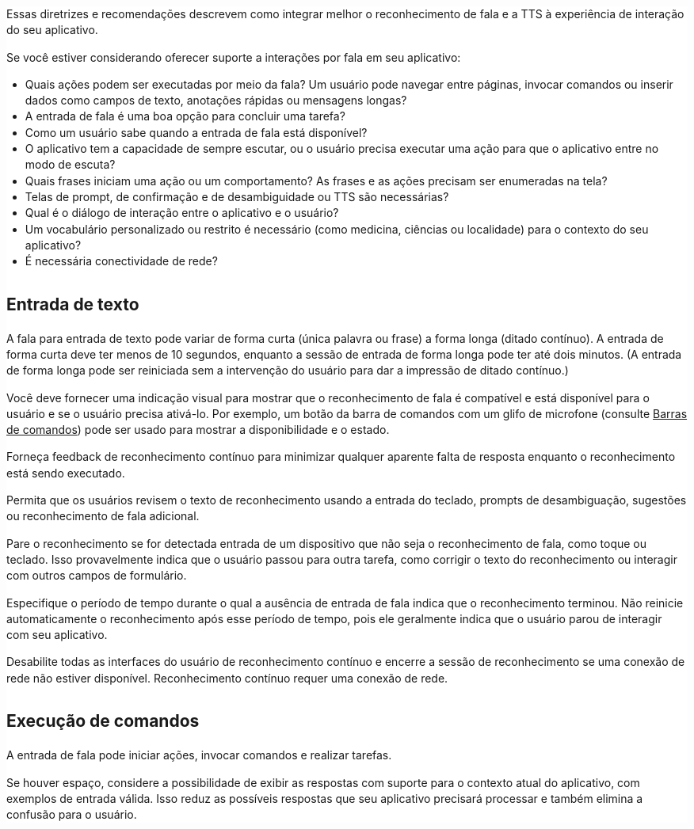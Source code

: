 Essas diretrizes e recomendações descrevem como integrar melhor o reconhecimento de fala e a TTS à experiência de interação do seu aplicativo.

Se você estiver considerando oferecer suporte a interações por fala em seu aplicativo:

-   Quais ações podem ser executadas por meio da fala? Um usuário pode navegar entre páginas, invocar comandos ou inserir dados como campos de texto, anotações rápidas ou mensagens longas?
-   A entrada de fala é uma boa opção para concluir uma tarefa?
-   Como um usuário sabe quando a entrada de fala está disponível?
-   O aplicativo tem a capacidade de sempre escutar, ou o usuário precisa executar uma ação para que o aplicativo entre no modo de escuta?
-   Quais frases iniciam uma ação ou um comportamento? As frases e as ações precisam ser enumeradas na tela?
-   Telas de prompt, de confirmação e de desambiguidade ou TTS são necessárias?
-   Qual é o diálogo de interação entre o aplicativo e o usuário?
-   Um vocabulário personalizado ou restrito é necessário (como medicina, ciências ou localidade) para o contexto do seu aplicativo?
-   É necessária conectividade de rede?

## <a name="text-input"></a>Entrada de texto

A fala para entrada de texto pode variar de forma curta (única palavra ou frase) a forma longa (ditado contínuo). A entrada de forma curta deve ter menos de 10 segundos, enquanto a sessão de entrada de forma longa pode ter até dois minutos. (A entrada de forma longa pode ser reiniciada sem a intervenção do usuário para dar a impressão de ditado contínuo.)

Você deve fornecer uma indicação visual para mostrar que o reconhecimento de fala é compatível e está disponível para o usuário e se o usuário precisa ativá-lo. Por exemplo, um botão da barra de comandos com um glifo de microfone (consulte [Barras de comandos](../controls-and-patterns/app-bars.md)) pode ser usado para mostrar a disponibilidade e o estado.

Forneça feedback de reconhecimento contínuo para minimizar qualquer aparente falta de resposta enquanto o reconhecimento está sendo executado.

Permita que os usuários revisem o texto de reconhecimento usando a entrada do teclado, prompts de desambiguação, sugestões ou reconhecimento de fala adicional.

Pare o reconhecimento se for detectada entrada de um dispositivo que não seja o reconhecimento de fala, como toque ou teclado. Isso provavelmente indica que o usuário passou para outra tarefa, como corrigir o texto do reconhecimento ou interagir com outros campos de formulário.

Especifique o período de tempo durante o qual a ausência de entrada de fala indica que o reconhecimento terminou. Não reinicie automaticamente o reconhecimento após esse período de tempo, pois ele geralmente indica que o usuário parou de interagir com seu aplicativo.

Desabilite todas as interfaces do usuário de reconhecimento contínuo e encerre a sessão de reconhecimento se uma conexão de rede não estiver disponível. Reconhecimento contínuo requer uma conexão de rede.

## <a name="commanding"></a>Execução de comandos

A entrada de fala pode iniciar ações, invocar comandos e realizar tarefas.

Se houver espaço, considere a possibilidade de exibir as respostas com suporte para o contexto atual do aplicativo, com exemplos de entrada válida. Isso reduz as possíveis respostas que seu aplicativo precisará processar e também elimina a confusão para o usuário.
